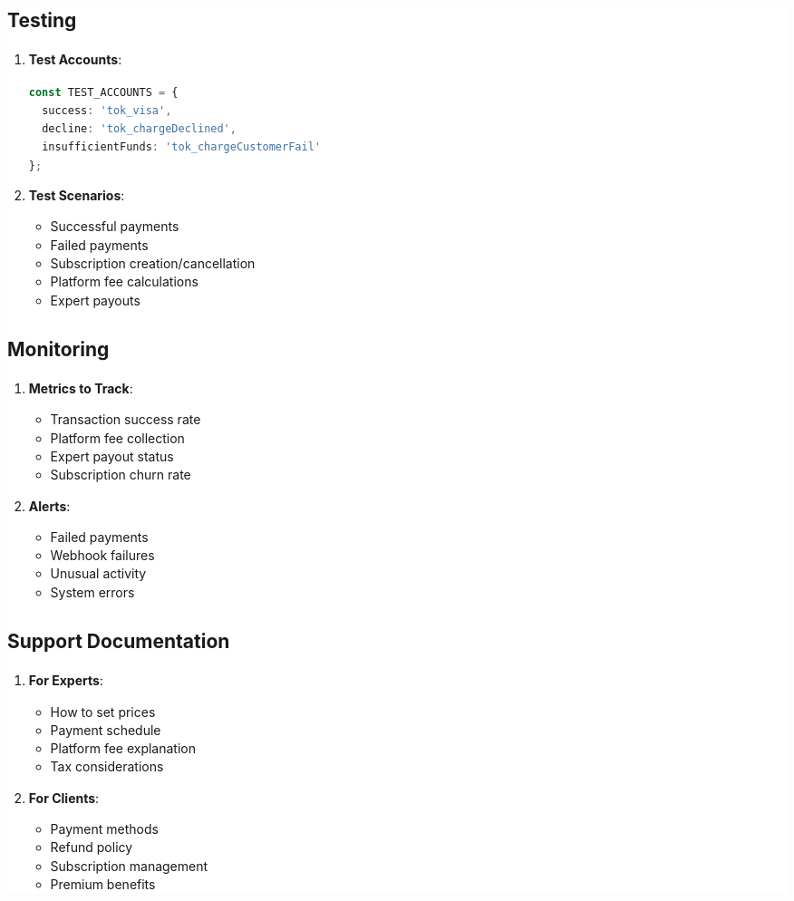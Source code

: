 ## Testing

1. **Test Accounts**:
   ```typescript
   const TEST_ACCOUNTS = {
     success: 'tok_visa',
     decline: 'tok_chargeDeclined',
     insufficientFunds: 'tok_chargeCustomerFail'
   };
   ```

2. **Test Scenarios**:
   - Successful payments
   - Failed payments
   - Subscription creation/cancellation
   - Platform fee calculations
   - Expert payouts

## Monitoring

1. **Metrics to Track**:
   - Transaction success rate
   - Platform fee collection
   - Expert payout status
   - Subscription churn rate

2. **Alerts**:
   - Failed payments
   - Webhook failures
   - Unusual activity
   - System errors

## Support Documentation

1. **For Experts**:
   - How to set prices
   - Payment schedule
   - Platform fee explanation
   - Tax considerations

2. **For Clients**:
   - Payment methods
   - Refund policy
   - Subscription management
   - Premium benefits
